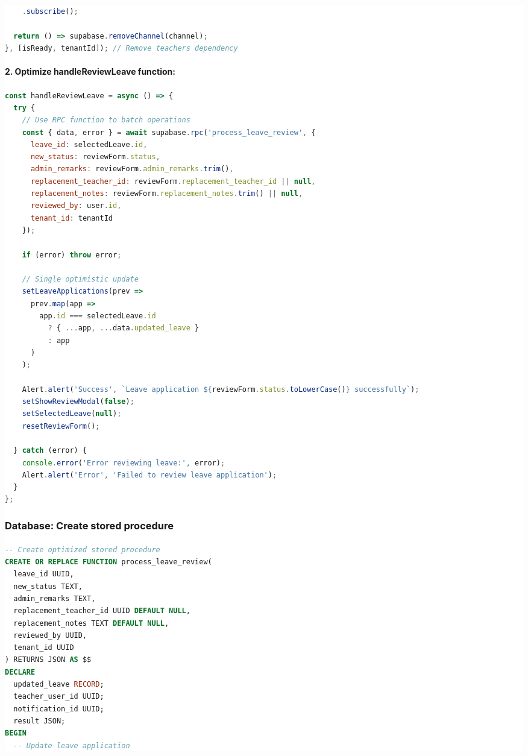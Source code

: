 ```javascript
    .subscribe();

  return () => supabase.removeChannel(channel);
}, [isReady, tenantId]); // Remove teachers dependency
```

#### 2. Optimize handleReviewLeave function:
```javascript
const handleReviewLeave = async () => {
  try {
    // Use RPC function to batch operations
    const { data, error } = await supabase.rpc('process_leave_review', {
      leave_id: selectedLeave.id,
      new_status: reviewForm.status,
      admin_remarks: reviewForm.admin_remarks.trim(),
      replacement_teacher_id: reviewForm.replacement_teacher_id || null,
      replacement_notes: reviewForm.replacement_notes.trim() || null,
      reviewed_by: user.id,
      tenant_id: tenantId
    });

    if (error) throw error;

    // Single optimistic update
    setLeaveApplications(prev => 
      prev.map(app => 
        app.id === selectedLeave.id 
          ? { ...app, ...data.updated_leave }
          : app
      )
    );

    Alert.alert('Success', `Leave application ${reviewForm.status.toLowerCase()} successfully`);
    setShowReviewModal(false);
    setSelectedLeave(null);
    resetReviewForm();

  } catch (error) {
    console.error('Error reviewing leave:', error);
    Alert.alert('Error', 'Failed to review leave application');
  }
};
```

### Database: Create stored procedure

```sql
-- Create optimized stored procedure
CREATE OR REPLACE FUNCTION process_leave_review(
  leave_id UUID,
  new_status TEXT,
  admin_remarks TEXT,
  replacement_teacher_id UUID DEFAULT NULL,
  replacement_notes TEXT DEFAULT NULL,
  reviewed_by UUID,
  tenant_id UUID
) RETURNS JSON AS $$
DECLARE
  updated_leave RECORD;
  teacher_user_id UUID;
  notification_id UUID;
  result JSON;
BEGIN
  -- Update leave application
```